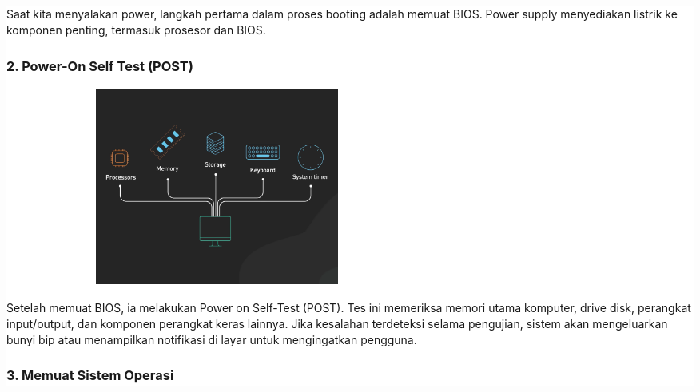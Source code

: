 Saat kita menyalakan power, langkah pertama dalam proses booting adalah memuat BIOS. Power supply menyediakan listrik ke komponen penting, termasuk prosesor dan BIOS.

### 2. Power-On Self Test (POST)

<img src="./media/step2.png"
style="width:5.48945in;height:2.54825in"/>

Setelah memuat BIOS, ia melakukan Power on Self-Test (POST). Tes ini memeriksa memori utama komputer, drive disk, perangkat input/output, dan komponen perangkat keras lainnya. Jika kesalahan terdeteksi selama pengujian, sistem akan mengeluarkan bunyi bip atau menampilkan notifikasi di layar untuk mengingatkan pengguna.

### 3. Memuat Sistem Operasi
